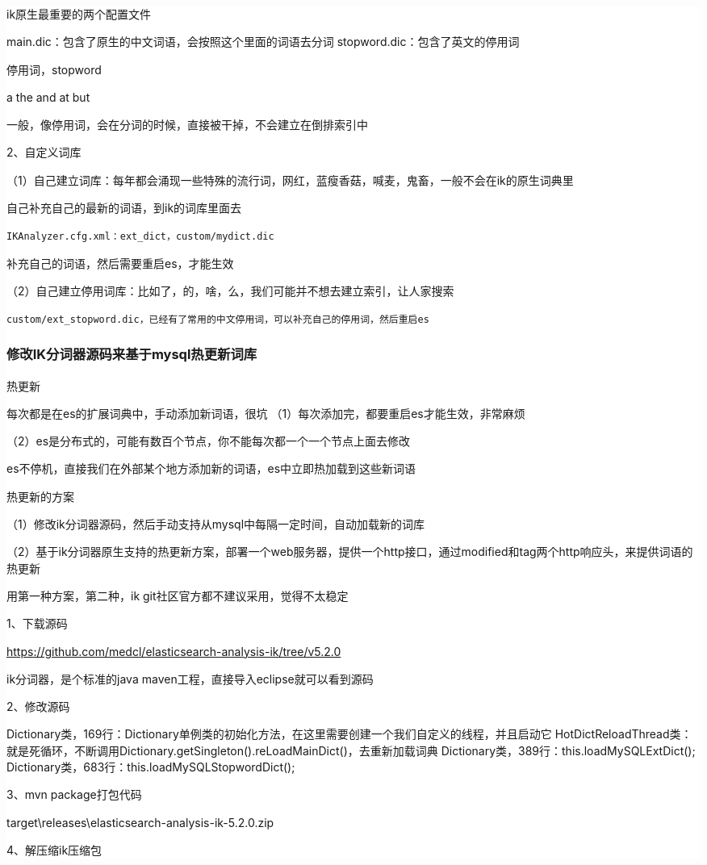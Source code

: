 ik原生最重要的两个配置文件

main.dic：包含了原生的中文词语，会按照这个里面的词语去分词
stopword.dic：包含了英文的停用词

停用词，stopword

a the and at but

一般，像停用词，会在分词的时候，直接被干掉，不会建立在倒排索引中

2、自定义词库

（1）自己建立词库：每年都会涌现一些特殊的流行词，网红，蓝瘦香菇，喊麦，鬼畜，一般不会在ik的原生词典里

自己补充自己的最新的词语，到ik的词库里面去

    IKAnalyzer.cfg.xml：ext_dict，custom/mydict.dic

补充自己的词语，然后需要重启es，才能生效

（2）自己建立停用词库：比如了，的，啥，么，我们可能并不想去建立索引，让人家搜索

    custom/ext_stopword.dic，已经有了常用的中文停用词，可以补充自己的停用词，然后重启es
    

### 修改IK分词器源码来基于mysql热更新词库

热更新

每次都是在es的扩展词典中，手动添加新词语，很坑
（1）每次添加完，都要重启es才能生效，非常麻烦

（2）es是分布式的，可能有数百个节点，你不能每次都一个一个节点上面去修改

es不停机，直接我们在外部某个地方添加新的词语，es中立即热加载到这些新词语

热更新的方案

（1）修改ik分词器源码，然后手动支持从mysql中每隔一定时间，自动加载新的词库

（2）基于ik分词器原生支持的热更新方案，部署一个web服务器，提供一个http接口，通过modified和tag两个http响应头，来提供词语的热更新

用第一种方案，第二种，ik git社区官方都不建议采用，觉得不太稳定

1、下载源码

https://github.com/medcl/elasticsearch-analysis-ik/tree/v5.2.0

ik分词器，是个标准的java maven工程，直接导入eclipse就可以看到源码

2、修改源码

Dictionary类，169行：Dictionary单例类的初始化方法，在这里需要创建一个我们自定义的线程，并且启动它
HotDictReloadThread类：就是死循环，不断调用Dictionary.getSingleton().reLoadMainDict()，去重新加载词典
Dictionary类，389行：this.loadMySQLExtDict();
Dictionary类，683行：this.loadMySQLStopwordDict();

3、mvn package打包代码

target\releases\elasticsearch-analysis-ik-5.2.0.zip

4、解压缩ik压缩包
